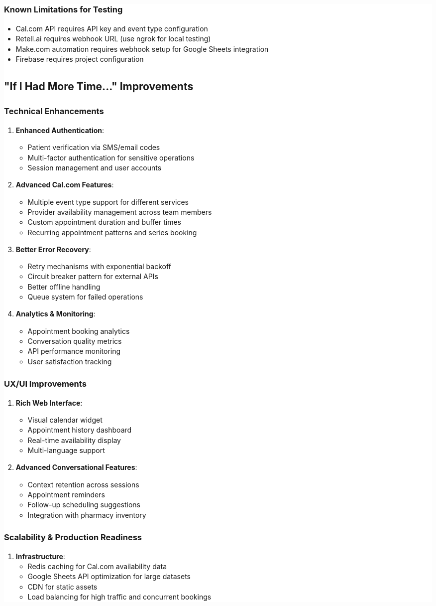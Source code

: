 ### Known Limitations for Testing
- Cal.com API requires API key and event type configuration
- Retell.ai requires webhook URL (use ngrok for local testing)
- Make.com automation requires webhook setup for Google Sheets integration
- Firebase requires project configuration

## "If I Had More Time..." Improvements

### Technical Enhancements
1. **Enhanced Authentication**:
   - Patient verification via SMS/email codes
   - Multi-factor authentication for sensitive operations
   - Session management and user accounts

2. **Advanced Cal.com Features**:
   - Multiple event type support for different services
   - Provider availability management across team members
   - Custom appointment duration and buffer times
   - Recurring appointment patterns and series booking

3. **Better Error Recovery**:
   - Retry mechanisms with exponential backoff
   - Circuit breaker pattern for external APIs
   - Better offline handling
   - Queue system for failed operations

4. **Analytics & Monitoring**:
   - Appointment booking analytics
   - Conversation quality metrics
   - API performance monitoring
   - User satisfaction tracking

### UX/UI Improvements
1. **Rich Web Interface**:
   - Visual calendar widget
   - Appointment history dashboard
   - Real-time availability display
   - Multi-language support

2. **Advanced Conversational Features**:
   - Context retention across sessions
   - Appointment reminders
   - Follow-up scheduling suggestions
   - Integration with pharmacy inventory

### Scalability & Production Readiness
1. **Infrastructure**:
   - Redis caching for Cal.com availability data
   - Google Sheets API optimization for large datasets
   - CDN for static assets
   - Load balancing for high traffic and concurrent bookings
